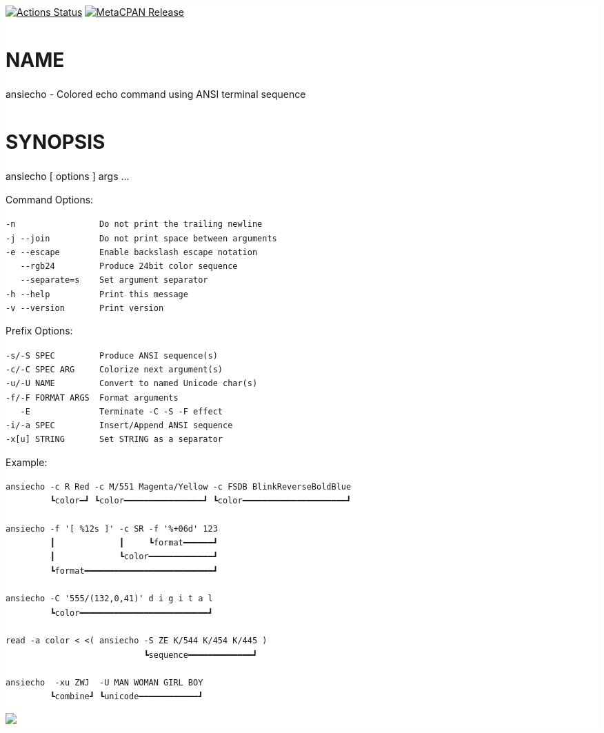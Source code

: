 [![Actions Status](https://github.com/tecolicom/App-ansiecho/workflows/test/badge.svg)](https://github.com/tecolicom/App-ansiecho/actions) [![MetaCPAN Release](https://badge.fury.io/pl/App-ansiecho.svg)](https://metacpan.org/release/App-ansiecho)
# NAME

ansiecho - Colored echo command using ANSI terminal sequence

# SYNOPSIS

ansiecho \[ options \] args ...

Command Options:

    -n                 Do not print the trailing newline
    -j --join          Do not print space between arguments
    -e --escape        Enable backslash escape notation
       --rgb24         Produce 24bit color sequence
       --separate=s    Set argument separator
    -h --help          Print this message
    -v --version       Print version

Prefix Options:

    -s/-S SPEC         Produce ANSI sequence(s)
    -c/-C SPEC ARG     Colorize next argument(s)
    -u/-U NAME         Convert to named Unicode char(s)
    -f/-F FORMAT ARGS  Format arguments
       -E              Terminate -C -S -F effect
    -i/-a SPEC         Insert/Append ANSI sequence
    -x[u] STRING       Set STRING as a separator

Example:

    ansiecho -c R Red -c M/551 Magenta/Yellow -c FSDB BlinkReverseBoldBlue
             ┗color━┛ ┗color━━━━━━━━━━━━━━━━┛ ┗color━━━━━━━━━━━━━━━━━━━━━┛

    ansiecho -f '[ %12s ]' -c SR -f '%+06d' 123
             ┃             ┃     ┗format━━━━━━┛
             ┃             ┗color━━━━━━━━━━━━━┛
             ┗format━━━━━━━━━━━━━━━━━━━━━━━━━━┛

    ansiecho -C '555/(132,0,41)' d i g i t a l
             ┗color━━━━━━━━━━━━━━━━━━━━━━━━━━┛

    read -a color < <( ansiecho -S ZE K/544 K/454 K/445 )
                                ┗sequence━━━━━━━━━━━━━┛

    ansiecho  -xu ZWJ  -U MAN WOMAN GIRL BOY
             ┗combine┛ ┗unicode━━━━━━━━━━━━┛

<div>
    <p><img width="750" src="https://raw.githubusercontent.com/kaz-utashiro/App-ansiecho/main/images/synopsis.png">
</div>

